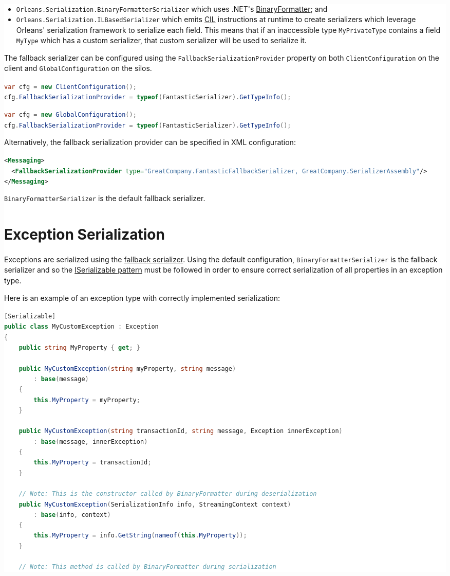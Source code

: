 * `Orleans.Serialization.BinaryFormatterSerializer` which uses .NET's [BinaryFormatter](https://msdn.microsoft.com/en-us/library/system.runtime.serialization.formatters.binary.binaryformatter); and
* `Orleans.Serialization.ILBasedSerializer` which emits [CIL](https://en.wikipedia.org/wiki/Common_Intermediate_Language) instructions at runtime to create serializers which leverage Orleans' serialization framework to serialize each field. This means that if an inaccessible type `MyPrivateType` contains a field `MyType` which has a custom serializer, that custom serializer will be used to serialize it.

The fallback serializer can be configured using the `FallbackSerializationProvider` property on both `ClientConfiguration` on the client and `GlobalConfiguration` on the silos.

``` csharp
var cfg = new ClientConfiguration();
cfg.FallbackSerializationProvider = typeof(FantasticSerializer).GetTypeInfo();
```

``` csharp
var cfg = new GlobalConfiguration();
cfg.FallbackSerializationProvider = typeof(FantasticSerializer).GetTypeInfo();
```

Alternatively, the fallback serialization provider can be specified in XML configuration:

``` xml
<Messaging>
  <FallbackSerializationProvider type="GreatCompany.FantasticFallbackSerializer, GreatCompany.SerializerAssembly"/>
</Messaging>
```

`BinaryFormatterSerializer` is the default fallback serializer.

# Exception Serialization

Exceptions are serialized using the [fallback serializer](serialization.md#fallback-serialization). Using the default configuration, `BinaryFormatterSerializer` is the fallback serializer and so the [ISerializable pattern](https://docs.microsoft.com/en-us/dotnet/standard/serialization/custom-serialization) must be followed in order to ensure correct serialization of all properties in an exception type.

Here is an example of an exception type with correctly implemented serialization:

``` csharp
[Serializable]
public class MyCustomException : Exception
{
    public string MyProperty { get; }

    public MyCustomException(string myProperty, string message)
        : base(message)
    {
        this.MyProperty = myProperty;
    }

    public MyCustomException(string transactionId, string message, Exception innerException)
        : base(message, innerException)
    {
        this.MyProperty = transactionId;
    }

    // Note: This is the constructor called by BinaryFormatter during deserialization
    public MyCustomException(SerializationInfo info, StreamingContext context)
        : base(info, context)
    {
        this.MyProperty = info.GetString(nameof(this.MyProperty));
    }

    // Note: This method is called by BinaryFormatter during serialization
```